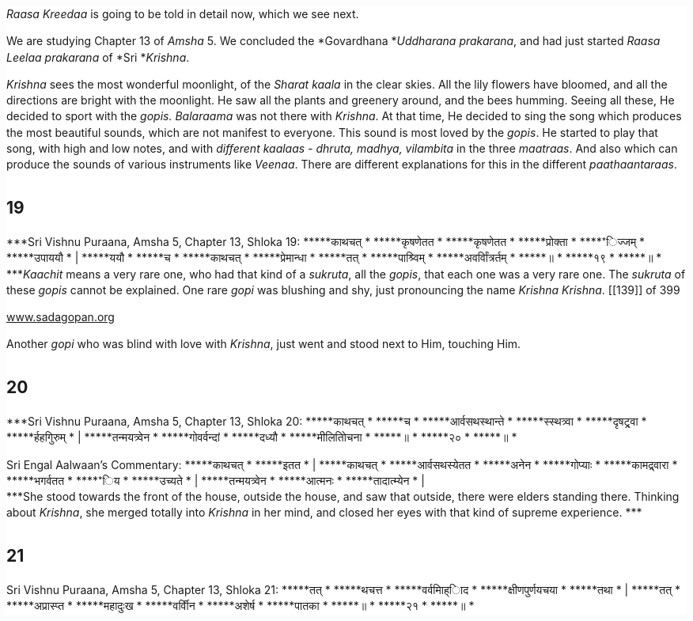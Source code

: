 
*Raasa Kreedaa* is going to be told in detail now, which we see next. 



We are studying Chapter 13 of *Amsha* 5. We concluded the *Govardhana **Uddharana prakarana*, and had just started *Raasa Leelaa prakarana* of *Sri **Krishna*. 



*Krishna* sees the most wonderful moonlight, of the *Sharat kaala* in the clear skies. All the lily flowers have bloomed, and all the directions are bright with the moonlight. He saw all the plants and greenery around, and the bees humming. Seeing all these, He decided to sport with the *gopis. Balaraama* was not there with *Krishna*. At that time, He decided to sing the song which produces the most beautiful sounds, which are not manifest to everyone. This sound is most loved by the *gopis*. He started to play that song, with high and low notes, and with *different kaalaas - dhruta, madhya, vilambita* in the three *maatraas*. And also which can produce the sounds of various instruments like *Veenaa*. There are different explanations for this in the different *paathaantaraas*. 





## 19
***Sri Vishnu Puraana, Amsha 5, Chapter 13, Shloka 19:  *****काथचत् * *****कृषणेतत * *****कृषणेतत * *****प्रोक्ता * *****िज्जम् * *****उपाययौ * | *****ययौ * *****च * *****काथचत् * *****प्रेमान्धा * *****तत् * *****पाश्र्विम् * *****अवर्विांत्रर्तम् * *****॥ * *****१९ * *****॥ * ****Kaachit* means a very rare one, who had that kind of a *sukruta*, all the *gopis*, that each one was a very rare one. The *sukruta* of these *gopis* cannot be explained. One rare *gopi* was blushing and shy, just pronouncing the name *Krishna Krishna*.  [[139]] of 399 



www.sadagopan.org



Another *gopi* who was blind with love with *Krishna*, just went and stood next to Him, touching Him. 





## 20
***Sri Vishnu Puraana, Amsha 5, Chapter 13, Shloka 20:  *****काथचत् * *****च * *****आर्वसथस्थान्ते * *****स्स्थत्र्वा * *****दृषट्र्वा * *****र्हहगुिरुम् * | *****तन्मयत्र्वेन * *****गोवर्वन्दां * *****दध्यौ * *****मीलितिोचना * *****॥ * *****२० * *****॥ *   
   
Sri Engal Aalwaan’s Commentary: *****काथचत् * *****इतत * | *****काथचत् * *****आर्वसथस्येतत * *****अनेन * *****गोप्याः * *****कामद्र्वारा * *****भगर्वतत * *****िय * *****उच्यते * | *****तन्मयत्र्वेन * *****आत्मनः * *****तादात्म्येन * |   
 ***She stood towards the front of the house, outside the house, and saw that outside, there were elders standing there. Thinking about *Krishna*, she merged totally into *Krishna* in her mind, and closed her eyes with that kind of supreme experience. ***   


## 21
Sri Vishnu Puraana, Amsha 5, Chapter 13, Shloka 21:  *****तत् * *****थचत्त * *****वर्वमिाह्िाद * *****क्षीणपुर्णयचया * *****तथा * | *****तत् * *****अप्रास्प्त * *****महादुःख * *****वर्विीन * *****अशेर्ष * *****पातका * *****॥ * *****२१ * *****॥ *   
   